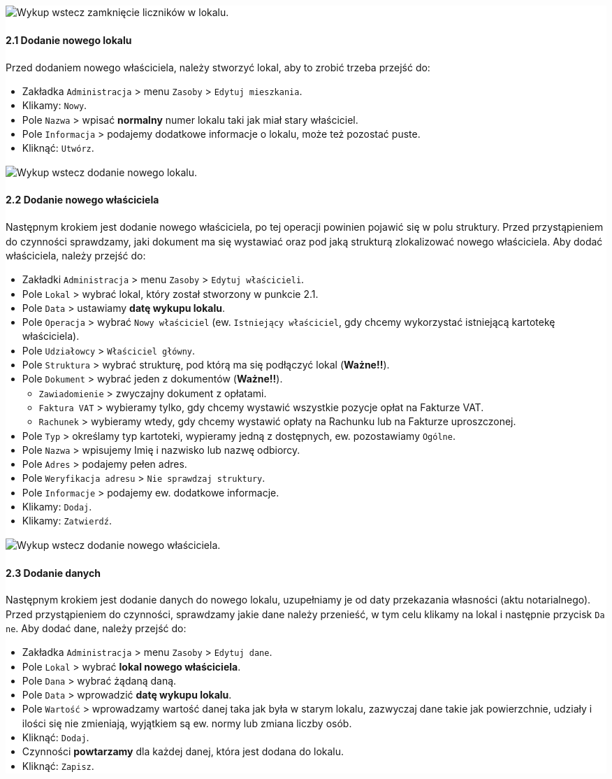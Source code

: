 ![Wykup wstecz zamknięcie liczników w lokalu.](NwykupwsteczZamkliczstr.gif)

#### 2.1 Dodanie nowego lokalu

Przed dodaniem nowego właściciela, należy stworzyć lokal, aby to zrobić trzeba przejść do:

- Zakładka `Administracja` > menu `Zasoby` > `Edytuj mieszkania`.
- Klikamy: `Nowy`.
- Pole `Nazwa` > wpisać **normalny** numer lokalu taki jak miał stary właściciel.
- Pole `Informacja` > podajemy dodatkowe informacje o lokalu, może też pozostać puste.
- Kliknąć: `Utwórz`.

![Wykup wstecz dodanie nowego lokalu.](NwykupwsteczNowylok.gif)

#### 2.2 Dodanie nowego właściciela

Następnym krokiem jest dodanie nowego właściciela, po tej operacji powinien pojawić się w polu struktury. Przed przystąpieniem do czynności sprawdzamy, jaki dokument ma się wystawiać oraz pod jaką strukturą zlokalizować nowego właściciela. Aby dodać właściciela, należy przejść do:

- Zakładki `Administracja` > menu `Zasoby` > `Edytuj właścicieli`.
- Pole `Lokal` > wybrać lokal, który został stworzony w punkcie 2.1.
- Pole `Data` > ustawiamy **datę wykupu lokalu**.
- Pole `Operacja` > wybrać `Nowy właściciel` (ew. `Istniejący właściciel`, gdy chcemy wykorzystać istniejącą kartotekę właściciela).
- Pole `Udziałowcy` > `Właściciel główny`.
- Pole `Struktura` > wybrać strukturę, pod którą ma się podłączyć lokal (**Ważne!!**).
- Pole `Dokument` > wybrać jeden z dokumentów (**Ważne!!**).
  - `Zawiadomienie` > zwyczajny dokument z opłatami.
  - `Faktura VAT` > wybieramy tylko, gdy chcemy wystawić wszystkie pozycje opłat na Fakturze VAT.
  - `Rachunek` > wybieramy wtedy, gdy chcemy wystawić opłaty na Rachunku lub na Fakturze uproszczonej.
- Pole `Typ` > określamy typ kartoteki, wypieramy jedną z dostępnych, ew. pozostawiamy `Ogólne`.
- Pole `Nazwa` > wpisujemy Imię i nazwisko lub nazwę odbiorcy.
- Pole `Adres` > podajemy pełen adres.
- Pole `Weryfikacja adresu` > `Nie sprawdzaj struktury`.
- Pole `Informacje` > podajemy ew. dodatkowe informacje.
- Klikamy: `Dodaj`.
- Klikamy: `Zatwierdź`.

![Wykup wstecz dodanie nowego właściciela.](NwykupwsteczNowywlas.gif)

#### 2.3 Dodanie danych

Następnym krokiem jest dodanie danych do nowego lokalu, uzupełniamy je od daty przekazania własności (aktu notarialnego). Przed przystąpieniem do czynności, sprawdzamy jakie dane należy przenieść, w tym celu klikamy na lokal i następnie przycisk `Dane`. Aby dodać dane, należy przejść do:

- Zakładka `Administracja` > menu `Zasoby` > `Edytuj dane`.
- Pole `Lokal` > wybrać **lokal nowego właściciela**.
- Pole `Dana` > wybrać żądaną daną.
- Pole `Data` > wprowadzić **datę wykupu lokalu**.
- Pole `Wartość` > wprowadzamy wartość danej taka jak była w starym lokalu, zazwyczaj dane takie jak powierzchnie, udziały i ilości się nie zmieniają, wyjątkiem są ew. normy lub zmiana liczby osób.
- Kliknąć: `Dodaj`.
- Czynności **powtarzamy** dla każdej danej, która jest dodana do lokalu.
- Kliknąć: `Zapisz`.
